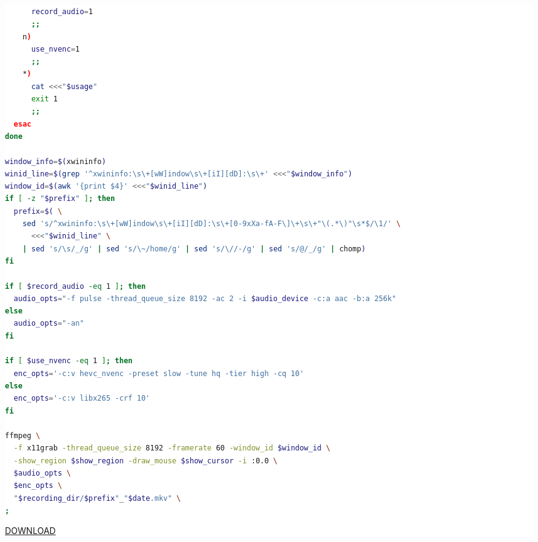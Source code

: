 ```bash
      record_audio=1
      ;;
    n)
      use_nvenc=1
      ;;
    *)
      cat <<<"$usage"
      exit 1
      ;;
  esac
done

window_info=$(xwininfo)
winid_line=$(grep '^xwininfo:\s\+[wW]indow\s\+[iI][dD]:\s\+' <<<"$window_info")
window_id=$(awk '{print $4}' <<<"$winid_line")
if [ -z "$prefix" ]; then
  prefix=$( \
    sed 's/^xwininfo:\s\+[wW]indow\s\+[iI][dD]:\s\+[0-9xXa-fA-F\]\+\s\+"\(.*\)"\s*$/\1/' \
      <<<"$winid_line" \
    | sed 's/\s/_/g' | sed 's/\~/home/g' | sed 's/\//-/g' | sed 's/@/_/g' | chomp)
fi

if [ $record_audio -eq 1 ]; then
  audio_opts="-f pulse -thread_queue_size 8192 -ac 2 -i $audio_device -c:a aac -b:a 256k"
else
  audio_opts="-an"
fi

if [ $use_nvenc -eq 1 ]; then
  enc_opts='-c:v hevc_nvenc -preset slow -tune hq -tier high -cq 10'
else
  enc_opts='-c:v libx265 -crf 10'
fi

ffmpeg \
  -f x11grab -thread_queue_size 8192 -framerate 60 -window_id $window_id \
  -show_region $show_region -draw_mouse $show_cursor -i :0.0 \
  $audio_opts \
  $enc_opts \
  "$recording_dir/$prefix"_"$date.mkv" \
;
```

[DOWNLOAD](/blob/window-capture)
